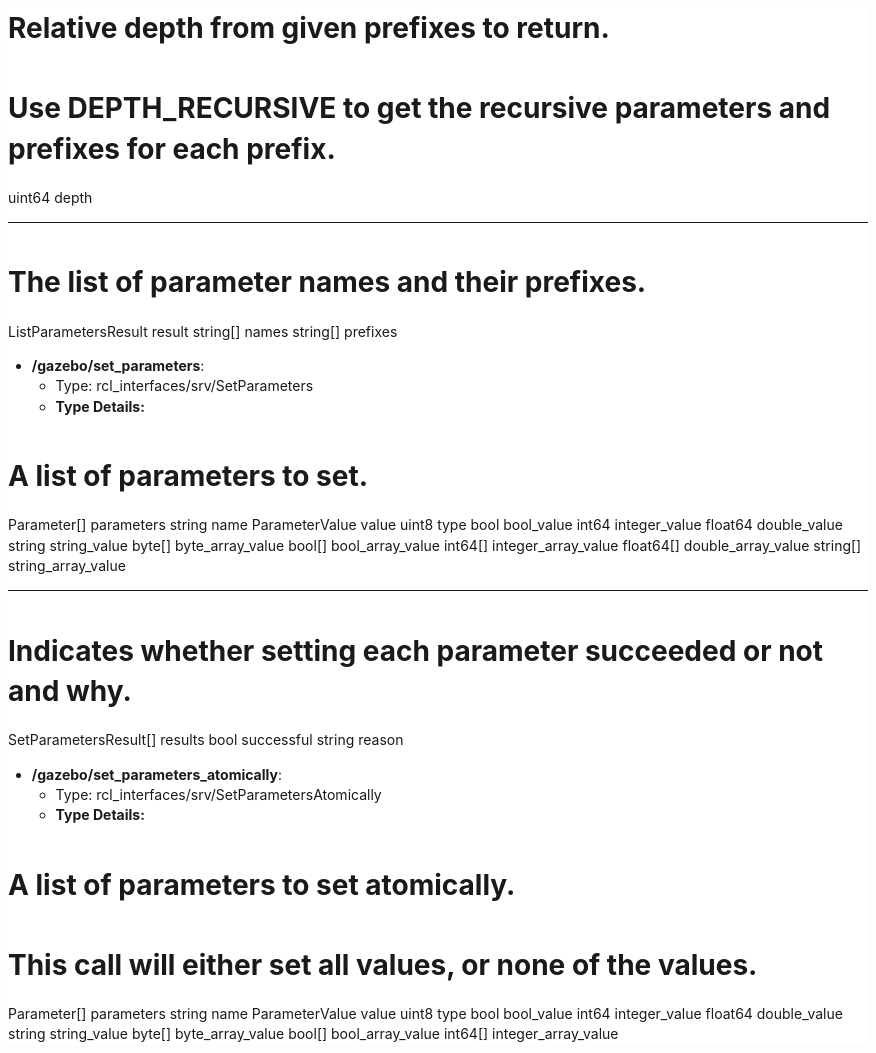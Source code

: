 # Relative depth from given prefixes to return.
#
# Use DEPTH_RECURSIVE to get the recursive parameters and prefixes for each prefix.
uint64 depth

---
# The list of parameter names and their prefixes.
ListParametersResult result
	string[] names
	string[] prefixes
- **/gazebo/set_parameters**:
  - Type: rcl_interfaces/srv/SetParameters
  - **Type Details:**
# A list of parameters to set.
Parameter[] parameters
	string name
	ParameterValue value
		uint8 type
		bool bool_value
		int64 integer_value
		float64 double_value
		string string_value
		byte[] byte_array_value
		bool[] bool_array_value
		int64[] integer_array_value
		float64[] double_array_value
		string[] string_array_value

---
# Indicates whether setting each parameter succeeded or not and why.
SetParametersResult[] results
	bool successful
	string reason
- **/gazebo/set_parameters_atomically**:
  - Type: rcl_interfaces/srv/SetParametersAtomically
  - **Type Details:**
# A list of parameters to set atomically.
#
# This call will either set all values, or none of the values.
Parameter[] parameters
	string name
	ParameterValue value
		uint8 type
		bool bool_value
		int64 integer_value
		float64 double_value
		string string_value
		byte[] byte_array_value
		bool[] bool_array_value
		int64[] integer_array_value
